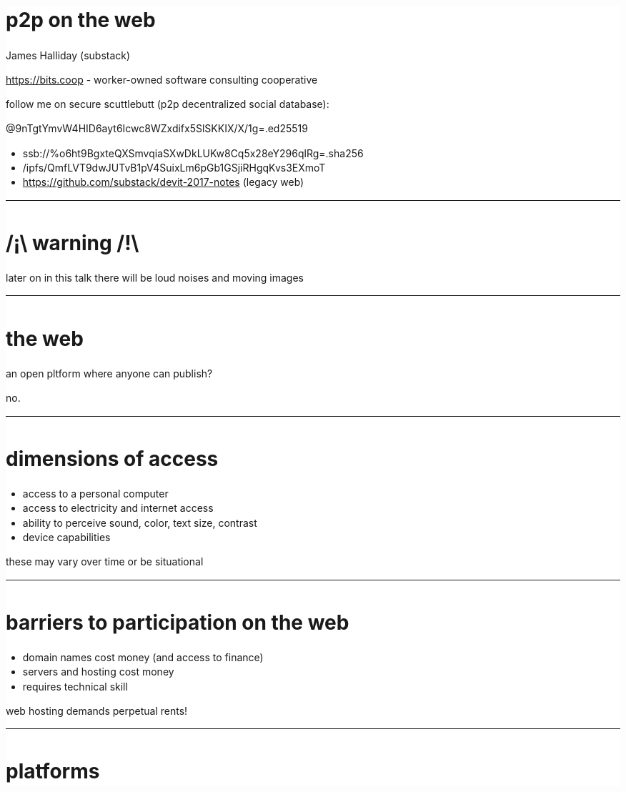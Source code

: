 # p2p on the web

James Halliday (substack)

https://bits.coop - worker-owned software consulting cooperative

follow me on secure scuttlebutt
(p2p decentralized social database):

@9nTgtYmvW4HID6ayt6Icwc8WZxdifx5SlSKKIX/X/1g=.ed25519

* ssb://%o6ht9BgxteQXSmvqiaSXwDkLUKw8Cq5x28eY296qlRg=.sha256
* /ipfs/QmfLVT9dwJUTvB1pV4SuixLm6pGb1GSjiRHgqKvs3EXmoT
* https://github.com/substack/devit-2017-notes (legacy web)

---
# /¡\ warning /!\

later on in this talk there will be
loud noises and moving images

---
# the web

an open pltform where anyone can publish?

no.

---
# dimensions of access

* access to a personal computer
* access to electricity and internet access
* ability to perceive sound, color, text size, contrast
* device capabilities

these may vary over time or be situational

---
# barriers to participation on the web

* domain names cost money (and access to finance)
* servers and hosting cost money
* requires technical skill

web hosting demands perpetual rents!

---
# platforms
